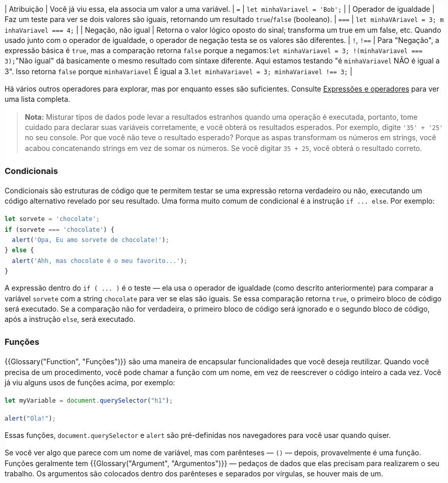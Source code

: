 | Atribuição                      | Você já viu essa, ela associa um valor a uma variável.                                                                                                                                 | `=`           | `let minhaVariavel = 'Bob';`                                                                                                                                                                                                                                                                                                                                                        |
| Operador de igualdade           | Faz um teste para ver se dois valores são iguais, retornando um resultado `true`/`false` (booleano).                                                                                   | `===`         | `let minhaVAriavel = 3; minhaVariavel === 4;`                                                                                                                                                                                                                                                                                                                                       |
| Negação, não igual              | Retorna o valor lógico oposto do sinal; transforma um true em um false, etc. Quando usado junto com o operador de igualdade, o operador de negação testa se os valores são diferentes. | `!`, `!==`    | Para "Negação", a expressão básica é `true`, mas a comparação retorna `false` porque a negamos:`let minhaVariavel = 3; !(minhaVariavel === 3);`"Não igual" dá basicamente o mesmo resultado com sintaxe diferente. Aqui estamos testando "é `minhaVariavel` NÃO é igual a 3". Isso retorna `false` porque `minhaVariavel` É igual a 3.`let minhaVariavel = 3; minhaVariavel !== 3;` |

Há vários outros operadores para explorar, mas por enquanto esses são suficientes. Consulte [Expressões e operadores](/pt-BR/docs/Web/JavaScript/Reference/Operators) para ver uma lista completa.

> **Nota:** Misturar tipos de dados pode levar a resultados estranhos quando uma operação é executada, portanto, tome cuidado para declarar suas variáveis corretamente, e você obterá os resultados esperados. Por exemplo, digite `'35' + '25'` no seu console. Por que você não teve o resultado esperado? Porque as aspas transformam os números em strings, você acabou concatenando strings em vez de somar os números. Se você digitar `35 + 25`, você obterá o resultado correto.

### Condicionais

Condicionais são estruturas de código que te permitem testar se uma expressão retorna verdadeiro ou não, executando um código alternativo revelado por seu resultado. Uma forma muito comum de condicional é a instrução `if ... else`. Por exemplo:

```js
let sorvete = 'chocolate';
if (sorvete === 'chocolate') {
  alert('Opa, Eu amo sorvete de chocolate!');
} else {
  alert('Ahh, mas chocolate é o meu favorito...');
}
```

A expressão dentro do `if ( ... )` é o teste — ela usa o operador de igualdade (como descrito anteriormente) para comparar a variável `sorvete` com a string `chocolate` para ver se elas são iguais. Se essa comparação retorna `true`, o primeiro bloco de código será executado. Se a comparação não for verdadeira, o primeiro bloco de código será ignorado e o segundo bloco de código, após a instrução `else`, será executado.

### Funções

{{Glossary("Function", "Funções")}} são uma maneira de encapsular funcionalidades que você deseja reutilizar. Quando você precisa de um procedimento, você pode chamar a função com um nome, em vez de reescrever o código inteiro a cada vez. Você já viu alguns usos de funções acima, por exemplo:

```js
let myVariable = document.querySelector("h1");
```

```js
alert("Ola!");
```

Essas funções, `document.querySelector` e `alert` são pré-definidas nos navegadores para você usar quando quiser.

Se você ver algo que parece com um nome de variável, mas com parênteses — `()` — depois, provavelmente é uma função. Funções geralmente tem {{Glossary("Argument", "Argumentos")}} — pedaços de dados que elas precisam para realizarem o seu trabalho. Os argumentos são colocados dentro dos parênteses e separados por vírgulas, se houver mais de um.
